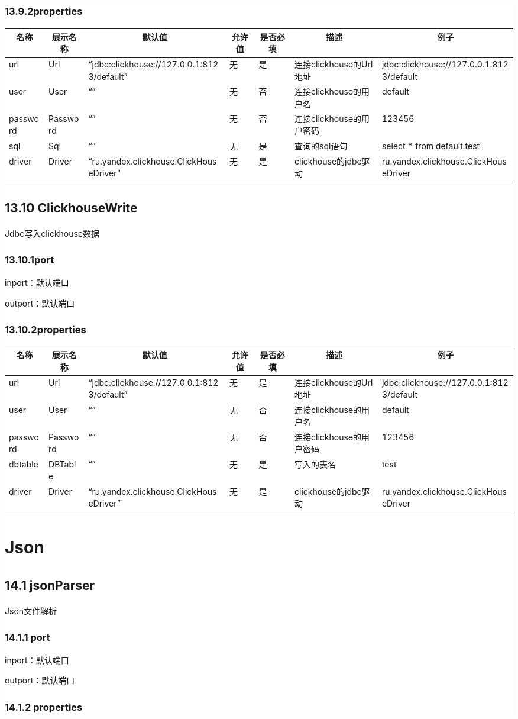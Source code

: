 ### 13.9.2properties

| 名称     | 展示名称 | 默认值                                     | 允许值 | 是否必填 | 描述                     | 例子                                     |
| -------- | -------- | ------------------------------------------ | ------ | -------- | ------------------------ | ---------------------------------------- |
| url      | Url      | “jdbc:clickhouse://127.0.0.1:8123/default” | 无     | 是       | 连接clickhouse的Url地址  | jdbc:clickhouse://127.0.0.1:8123/default |
| user     | User     | “”                                         | 无     | 否       | 连接clickhouse的用户名   | default                                  |
| password | Password | “”                                         | 无     | 否       | 连接clickhouse的用户密码 | 123456                                   |
| sql      | Sql      | “”                                         | 无     | 是       | 查询的sql语句            | select \* from default.test              |
| driver   | Driver   | “ru.yandex.clickhouse.ClickHouseDriver”    | 无     | 是       | clickhouse的jdbc驱动     | ru.yandex.clickhouse.ClickHouseDriver    |

## 13.10 ClickhouseWrite

Jdbc写入clickhouse数据

### 13.10.1port

inport：默认端口

outport：默认端口

### 13.10.2properties

| 名称     | 展示名称 | 默认值                                     | 允许值 | 是否必填 | 描述                     | 例子                                     |
| -------- | -------- | ------------------------------------------ | ------ | -------- | ------------------------ | ---------------------------------------- |
| url      | Url      | “jdbc:clickhouse://127.0.0.1:8123/default” | 无     | 是       | 连接clickhouse的Url地址  | jdbc:clickhouse://127.0.0.1:8123/default |
| user     | User     | “”                                         | 无     | 否       | 连接clickhouse的用户名   | default                                  |
| password | Password | “”                                         | 无     | 否       | 连接clickhouse的用户密码 | 123456                                   |
| dbtable  | DBTable  | “”                                         | 无     | 是       | 写入的表名               | test                                     |
| driver   | Driver   | “ru.yandex.clickhouse.ClickHouseDriver”    | 无     | 是       | clickhouse的jdbc驱动     | ru.yandex.clickhouse.ClickHouseDriver    |

# Json

## 14.1 jsonParser

Json文件解析

### 14.1.1 port

inport：默认端口

outport：默认端口

### 14.1.2 properties
